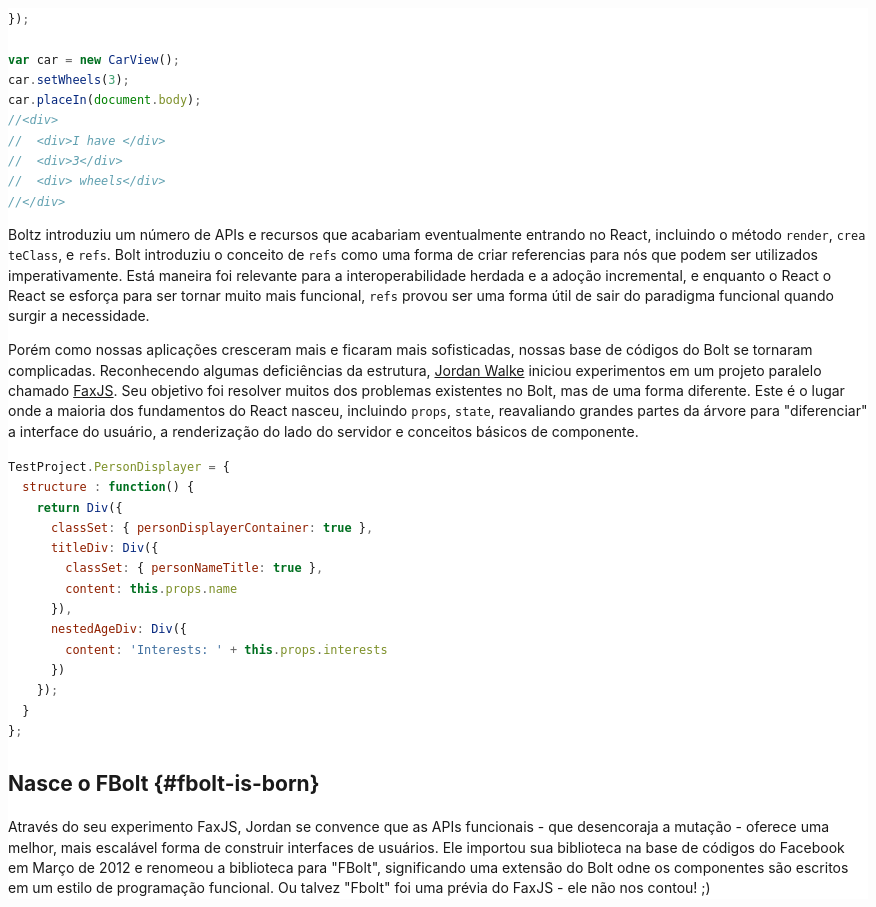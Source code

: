 ```js
});

var car = new CarView();
car.setWheels(3);
car.placeIn(document.body);
//<div>
//  <div>I have </div>
//  <div>3</div>
//  <div> wheels</div>
//</div>
```

Boltz introduziu um número de APIs e recursos que acabariam eventualmente entrando no React, incluindo o método `render`, `createClass`, e `refs`. Bolt introduziu o conceito de `refs` como uma forma de criar referencias para nós que podem ser utilizados imperativamente. Está maneira foi relevante para a interoperabilidade herdada e a adoção incremental, e enquanto o React o React se esforça para ser tornar muito mais funcional, `refs` provou ser uma forma útil de sair do paradigma funcional quando surgir a necessidade.

Porém como nossas aplicações cresceram mais e ficaram mais sofisticadas, nossas base de códigos do Bolt se tornaram complicadas. Reconhecendo algumas deficiências da estrutura, [Jordan Walke](https://twitter.com/jordwalke) iniciou experimentos em um projeto paralelo chamado [FaxJS](https://github.com/jordwalke/FaxJs). Seu objetivo foi resolver muitos dos problemas existentes no Bolt, mas de uma forma diferente. Este é o lugar onde a maioria dos fundamentos do React nasceu, incluindo `props`, `state`, reavaliando grandes partes da árvore para "diferenciar" a interface do usuário, a renderização do lado do servidor e conceitos básicos de componente.

```js
TestProject.PersonDisplayer = {
  structure : function() {
    return Div({
      classSet: { personDisplayerContainer: true },
      titleDiv: Div({
        classSet: { personNameTitle: true },
        content: this.props.name
      }),
      nestedAgeDiv: Div({
        content: 'Interests: ' + this.props.interests
      })
    });
  }
};
```

## Nasce o FBolt {#fbolt-is-born}

Através do seu experimento FaxJS, Jordan  se convence que as APIs funcionais - que desencoraja a mutação - oferece uma melhor, mais escalável forma de construir interfaces de usuários. Ele importou sua biblioteca na base de códigos do Facebook em Março de 2012 e renomeou a biblioteca para "FBolt", significando uma extensão do Bolt odne os componentes são escritos em um estilo de programação funcional. Ou talvez "Fbolt" foi uma prévia do FaxJS - ele não nos contou! ;)
